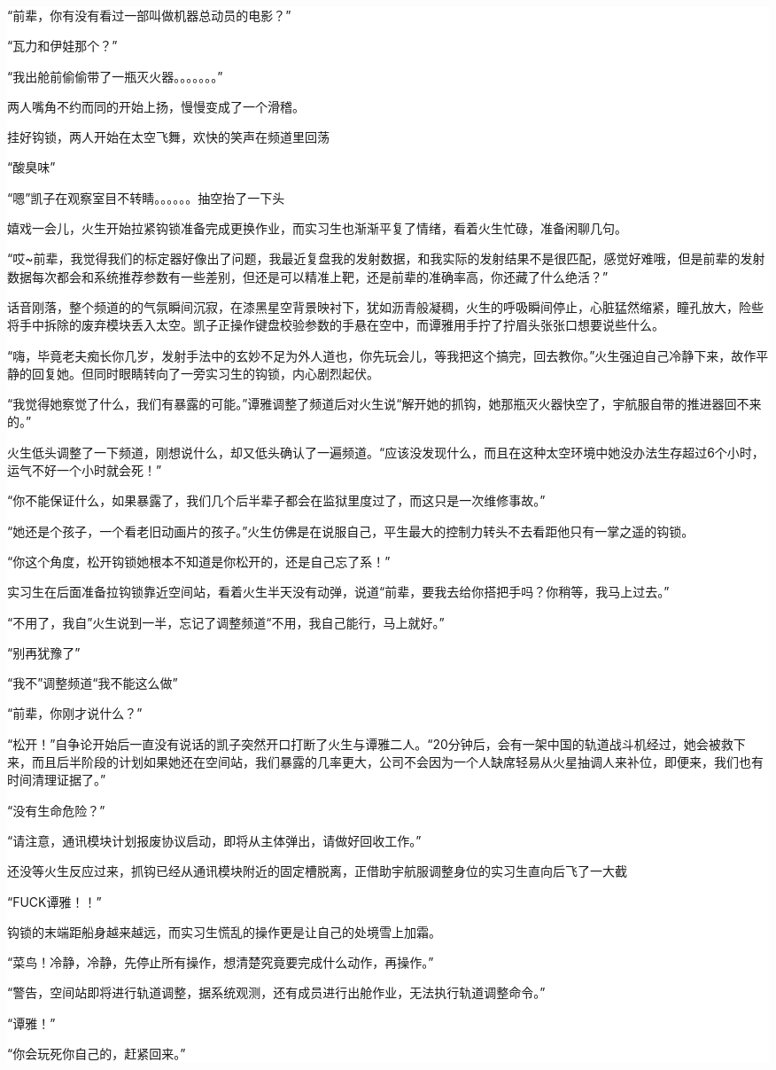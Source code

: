 “前辈，你有没有看过一部叫做机器总动员的电影？”

“瓦力和伊娃那个？”

“我出舱前偷偷带了一瓶灭火器。。。。。。。”

两人嘴角不约而同的开始上扬，慢慢变成了一个滑稽。

挂好钩锁，两人开始在太空飞舞，欢快的笑声在频道里回荡

“酸臭味”

“嗯”凯子在观察室目不转睛。。。。。。抽空抬了一下头

嬉戏一会儿，火生开始拉紧钩锁准备完成更换作业，而实习生也渐渐平复了情绪，看着火生忙碌，准备闲聊几句。

“哎~前辈，我觉得我们的标定器好像出了问题，我最近复盘我的发射数据，和我实际的发射结果不是很匹配，感觉好难哦，但是前辈的发射数据每次都会和系统推荐参数有一些差别，但还是可以精准上靶，还是前辈的准确率高，你还藏了什么绝活？”

话音刚落，整个频道的的气氛瞬间沉寂，在漆黑星空背景映衬下，犹如沥青般凝稠，火生的呼吸瞬间停止，心脏猛然缩紧，瞳孔放大，险些将手中拆除的废弃模块丢入太空。凯子正操作键盘校验参数的手悬在空中，而谭雅用手拧了拧眉头张张口想要说些什么。

“嗨，毕竟老夫痴长你几岁，发射手法中的玄妙不足为外人道也，你先玩会儿，等我把这个搞完，回去教你。”火生强迫自己冷静下来，故作平静的回复她。但同时眼睛转向了一旁实习生的钩锁，内心剧烈起伏。

“我觉得她察觉了什么，我们有暴露的可能。”谭雅调整了频道后对火生说“解开她的抓钩，她那瓶灭火器快空了，宇航服自带的推进器回不来的。”

火生低头调整了一下频道，刚想说什么，却又低头确认了一遍频道。“应该没发现什么，而且在这种太空环境中她没办法生存超过6个小时，运气不好一个小时就会死！”

“你不能保证什么，如果暴露了，我们几个后半辈子都会在监狱里度过了，而这只是一次维修事故。”

“她还是个孩子，一个看老旧动画片的孩子。”火生仿佛是在说服自己，平生最大的控制力转头不去看距他只有一掌之遥的钩锁。

“你这个角度，松开钩锁她根本不知道是你松开的，还是自己忘了系！”

实习生在后面准备拉钩锁靠近空间站，看着火生半天没有动弹，说道“前辈，要我去给你搭把手吗？你稍等，我马上过去。”

“不用了，我自”火生说到一半，忘记了调整频道“不用，我自己能行，马上就好。”

“别再犹豫了”

“我不”调整频道“我不能这么做”

“前辈，你刚才说什么？”

“松开！”自争论开始后一直没有说话的凯子突然开口打断了火生与谭雅二人。“20分钟后，会有一架中国的轨道战斗机经过，她会被救下来，而且后半阶段的计划如果她还在空间站，我们暴露的几率更大，公司不会因为一个人缺席轻易从火星抽调人来补位，即便来，我们也有时间清理证据了。”

“没有生命危险？”

“请注意，通讯模块计划报废协议启动，即将从主体弹出，请做好回收工作。”

还没等火生反应过来，抓钩已经从通讯模块附近的固定槽脱离，正借助宇航服调整身位的实习生直向后飞了一大截

“FUCK谭雅！！”

钩锁的末端距船身越来越远，而实习生慌乱的操作更是让自己的处境雪上加霜。

“菜鸟！冷静，冷静，先停止所有操作，想清楚究竟要完成什么动作，再操作。”

“警告，空间站即将进行轨道调整，据系统观测，还有成员进行出舱作业，无法执行轨道调整命令。”

“谭雅！”

“你会玩死你自己的，赶紧回来。”

